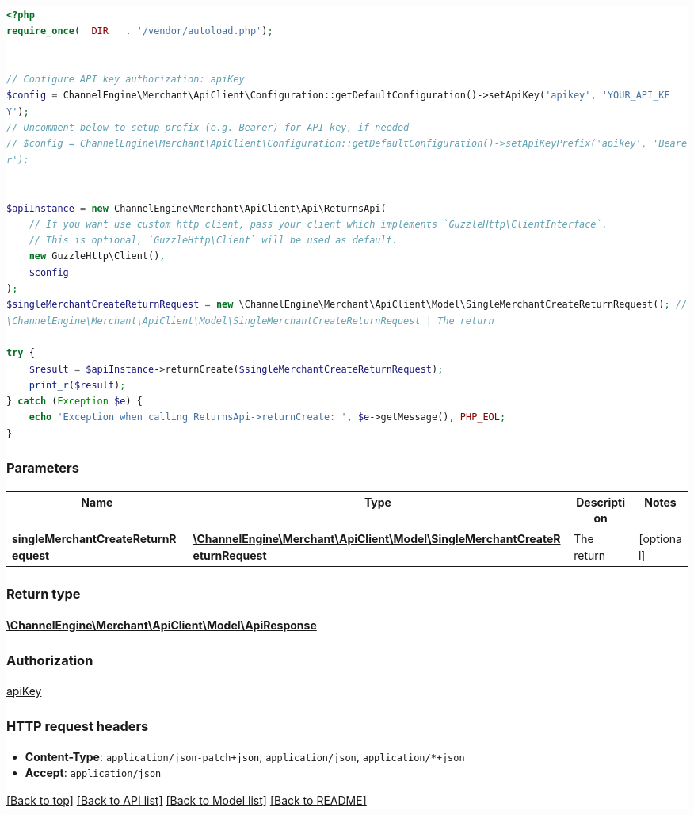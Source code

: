 ```php
<?php
require_once(__DIR__ . '/vendor/autoload.php');


// Configure API key authorization: apiKey
$config = ChannelEngine\Merchant\ApiClient\Configuration::getDefaultConfiguration()->setApiKey('apikey', 'YOUR_API_KEY');
// Uncomment below to setup prefix (e.g. Bearer) for API key, if needed
// $config = ChannelEngine\Merchant\ApiClient\Configuration::getDefaultConfiguration()->setApiKeyPrefix('apikey', 'Bearer');


$apiInstance = new ChannelEngine\Merchant\ApiClient\Api\ReturnsApi(
    // If you want use custom http client, pass your client which implements `GuzzleHttp\ClientInterface`.
    // This is optional, `GuzzleHttp\Client` will be used as default.
    new GuzzleHttp\Client(),
    $config
);
$singleMerchantCreateReturnRequest = new \ChannelEngine\Merchant\ApiClient\Model\SingleMerchantCreateReturnRequest(); // \ChannelEngine\Merchant\ApiClient\Model\SingleMerchantCreateReturnRequest | The return

try {
    $result = $apiInstance->returnCreate($singleMerchantCreateReturnRequest);
    print_r($result);
} catch (Exception $e) {
    echo 'Exception when calling ReturnsApi->returnCreate: ', $e->getMessage(), PHP_EOL;
}
```

### Parameters

| Name | Type | Description  | Notes |
| ------------- | ------------- | ------------- | ------------- |
| **singleMerchantCreateReturnRequest** | [**\ChannelEngine\Merchant\ApiClient\Model\SingleMerchantCreateReturnRequest**](../Model/SingleMerchantCreateReturnRequest.md)| The return | [optional] |

### Return type

[**\ChannelEngine\Merchant\ApiClient\Model\ApiResponse**](../Model/ApiResponse.md)

### Authorization

[apiKey](../../README.md#apiKey)

### HTTP request headers

- **Content-Type**: `application/json-patch+json`, `application/json`, `application/*+json`
- **Accept**: `application/json`

[[Back to top]](#) [[Back to API list]](../../README.md#endpoints)
[[Back to Model list]](../../README.md#models)
[[Back to README]](../../README.md)
